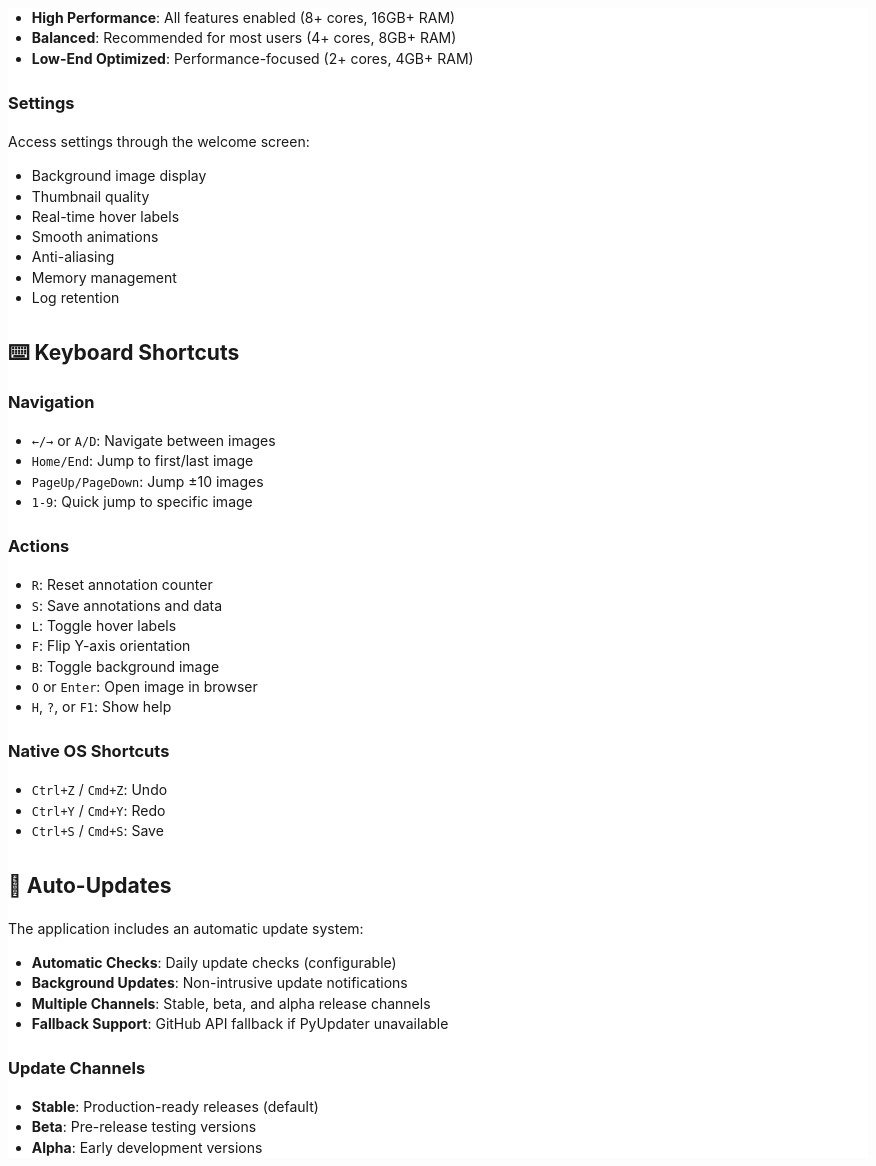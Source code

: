 - **High Performance**: All features enabled (8+ cores, 16GB+ RAM)
- **Balanced**: Recommended for most users (4+ cores, 8GB+ RAM)
- **Low-End Optimized**: Performance-focused (2+ cores, 4GB+ RAM)

### Settings

Access settings through the welcome screen:
- Background image display
- Thumbnail quality
- Real-time hover labels
- Smooth animations
- Anti-aliasing
- Memory management
- Log retention

## ⌨️ Keyboard Shortcuts

### Navigation
- `←/→` or `A/D`: Navigate between images
- `Home/End`: Jump to first/last image
- `PageUp/PageDown`: Jump ±10 images
- `1-9`: Quick jump to specific image

### Actions
- `R`: Reset annotation counter
- `S`: Save annotations and data
- `L`: Toggle hover labels
- `F`: Flip Y-axis orientation
- `B`: Toggle background image
- `O` or `Enter`: Open image in browser
- `H`, `?`, or `F1`: Show help

### Native OS Shortcuts
- `Ctrl+Z` / `Cmd+Z`: Undo
- `Ctrl+Y` / `Cmd+Y`: Redo
- `Ctrl+S` / `Cmd+S`: Save

## 🔄 Auto-Updates

The application includes an automatic update system:

- **Automatic Checks**: Daily update checks (configurable)
- **Background Updates**: Non-intrusive update notifications
- **Multiple Channels**: Stable, beta, and alpha release channels
- **Fallback Support**: GitHub API fallback if PyUpdater unavailable

### Update Channels

- **Stable**: Production-ready releases (default)
- **Beta**: Pre-release testing versions
- **Alpha**: Early development versions
